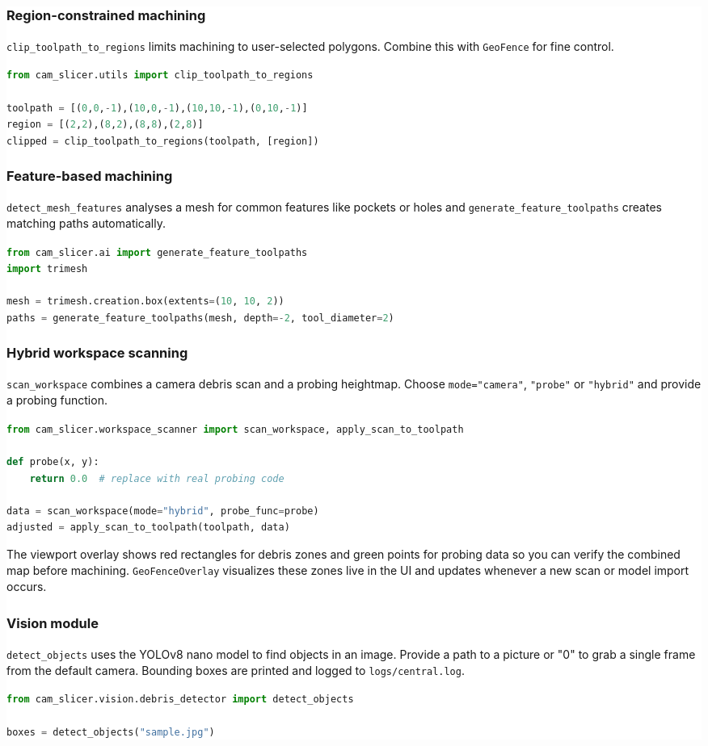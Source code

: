 ### Region-constrained machining

`clip_toolpath_to_regions` limits machining to user-selected polygons. Combine this with `GeoFence` for fine control.

```python
from cam_slicer.utils import clip_toolpath_to_regions

toolpath = [(0,0,-1),(10,0,-1),(10,10,-1),(0,10,-1)]
region = [(2,2),(8,2),(8,8),(2,8)]
clipped = clip_toolpath_to_regions(toolpath, [region])
```

### Feature-based machining

`detect_mesh_features` analyses a mesh for common features like pockets or holes and `generate_feature_toolpaths` creates matching paths automatically.

```python
from cam_slicer.ai import generate_feature_toolpaths
import trimesh

mesh = trimesh.creation.box(extents=(10, 10, 2))
paths = generate_feature_toolpaths(mesh, depth=-2, tool_diameter=2)
```


### Hybrid workspace scanning

`scan_workspace` combines a camera debris scan and a probing heightmap. Choose
`mode="camera"`, `"probe"` or `"hybrid"` and provide a probing function.

```python
from cam_slicer.workspace_scanner import scan_workspace, apply_scan_to_toolpath

def probe(x, y):
    return 0.0  # replace with real probing code

data = scan_workspace(mode="hybrid", probe_func=probe)
adjusted = apply_scan_to_toolpath(toolpath, data)
```

The viewport overlay shows red rectangles for debris zones and green points for
probing data so you can verify the combined map before machining.
`GeoFenceOverlay` visualizes these zones live in the UI and updates whenever a
new scan or model import occurs.

### Vision module

`detect_objects` uses the YOLOv8 nano model to find objects in an image. Provide a path to a picture or "0" to grab a single frame from the default camera. Bounding boxes are printed and logged to `logs/central.log`.

```python
from cam_slicer.vision.debris_detector import detect_objects

boxes = detect_objects("sample.jpg")
```
